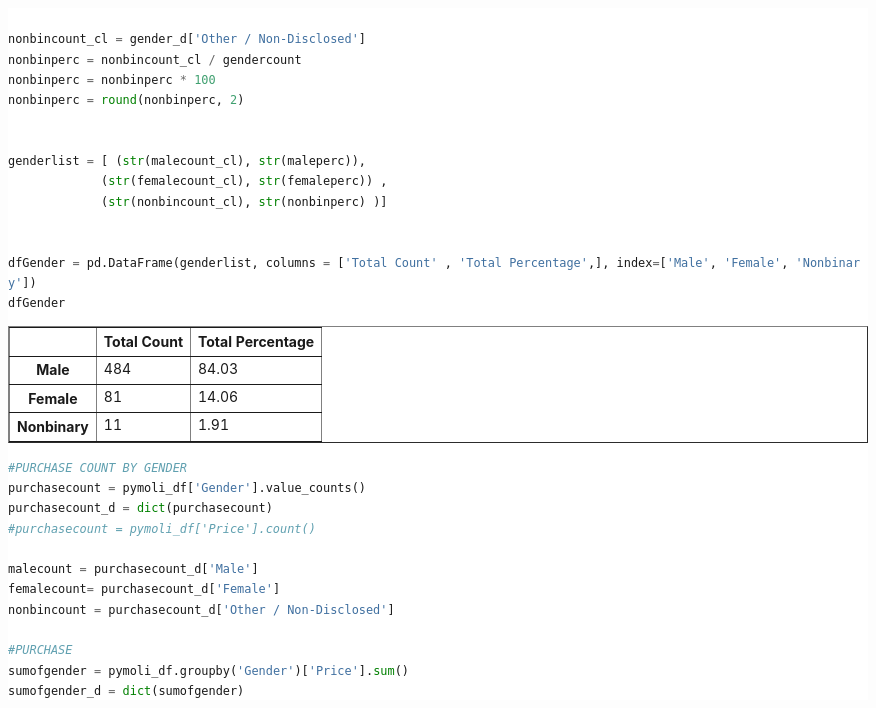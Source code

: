 ```python

nonbincount_cl = gender_d['Other / Non-Disclosed']
nonbinperc = nonbincount_cl / gendercount
nonbinperc = nonbinperc * 100 
nonbinperc = round(nonbinperc, 2)


genderlist = [ (str(malecount_cl), str(maleperc)),
             (str(femalecount_cl), str(femaleperc)) ,
             (str(nonbincount_cl), str(nonbinperc) )]


dfGender = pd.DataFrame(genderlist, columns = ['Total Count' , 'Total Percentage',], index=['Male', 'Female', 'Nonbinary'])
dfGender

```




<div>
<table border="1" class="dataframe">
  <thead>
    <tr style="text-align: right;">
      <th></th>
      <th>Total Count</th>
      <th>Total Percentage</th>
    </tr>
  </thead>
  <tbody>
    <tr>
      <th>Male</th>
      <td>484</td>
      <td>84.03</td>
    </tr>
    <tr>
      <th>Female</th>
      <td>81</td>
      <td>14.06</td>
    </tr>
    <tr>
      <th>Nonbinary</th>
      <td>11</td>
      <td>1.91</td>
    </tr>
  </tbody>
</table>
</div>




```python
#PURCHASE COUNT BY GENDER
purchasecount = pymoli_df['Gender'].value_counts()
purchasecount_d = dict(purchasecount)
#purchasecount = pymoli_df['Price'].count()

malecount = purchasecount_d['Male']
femalecount= purchasecount_d['Female']
nonbincount = purchasecount_d['Other / Non-Disclosed']

#PURCHASE
sumofgender = pymoli_df.groupby('Gender')['Price'].sum()
sumofgender_d = dict(sumofgender)

```